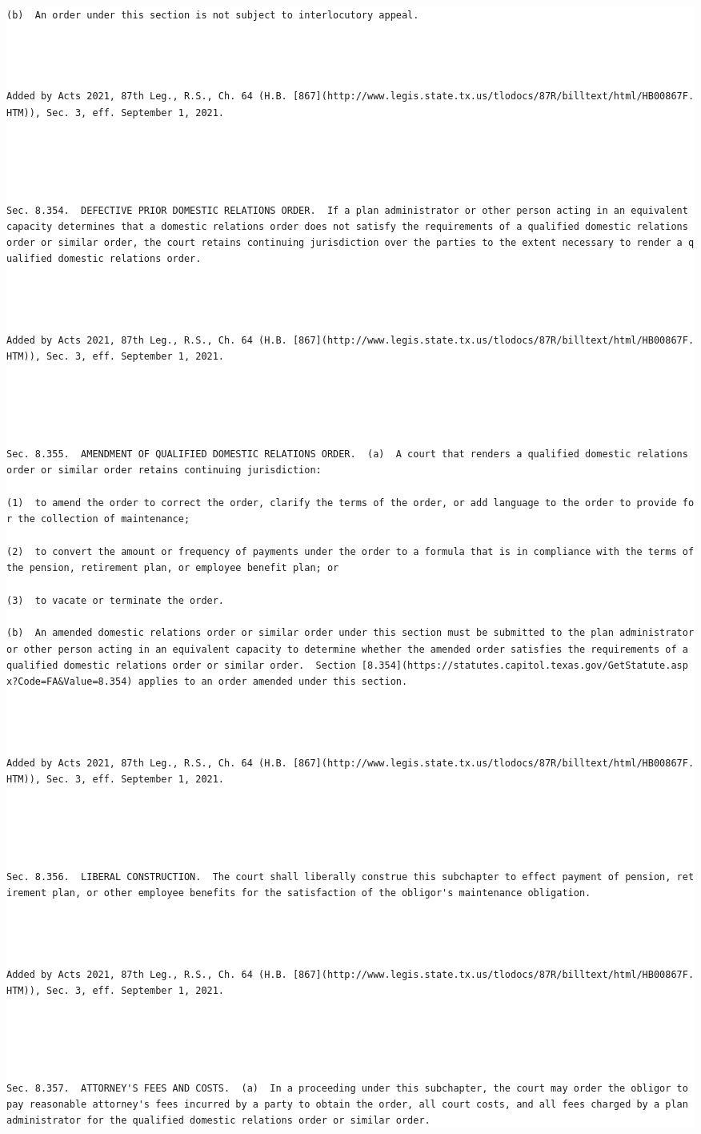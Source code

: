     (b)  An order under this section is not subject to interlocutory appeal.
    
    
    
    
    Added by Acts 2021, 87th Leg., R.S., Ch. 64 (H.B. [867](http://www.legis.state.tx.us/tlodocs/87R/billtext/html/HB00867F.HTM)), Sec. 3, eff. September 1, 2021.
    
    
    
    
    
    Sec. 8.354.  DEFECTIVE PRIOR DOMESTIC RELATIONS ORDER.  If a plan administrator or other person acting in an equivalent capacity determines that a domestic relations order does not satisfy the requirements of a qualified domestic relations order or similar order, the court retains continuing jurisdiction over the parties to the extent necessary to render a qualified domestic relations order.
    
    
    
    
    Added by Acts 2021, 87th Leg., R.S., Ch. 64 (H.B. [867](http://www.legis.state.tx.us/tlodocs/87R/billtext/html/HB00867F.HTM)), Sec. 3, eff. September 1, 2021.
    
    
    
    
    
    Sec. 8.355.  AMENDMENT OF QUALIFIED DOMESTIC RELATIONS ORDER.  (a)  A court that renders a qualified domestic relations order or similar order retains continuing jurisdiction:
    
    (1)  to amend the order to correct the order, clarify the terms of the order, or add language to the order to provide for the collection of maintenance;
    
    (2)  to convert the amount or frequency of payments under the order to a formula that is in compliance with the terms of the pension, retirement plan, or employee benefit plan; or
    
    (3)  to vacate or terminate the order.
    
    (b)  An amended domestic relations order or similar order under this section must be submitted to the plan administrator or other person acting in an equivalent capacity to determine whether the amended order satisfies the requirements of a qualified domestic relations order or similar order.  Section [8.354](https://statutes.capitol.texas.gov/GetStatute.aspx?Code=FA&Value=8.354) applies to an order amended under this section.
    
    
    
    
    Added by Acts 2021, 87th Leg., R.S., Ch. 64 (H.B. [867](http://www.legis.state.tx.us/tlodocs/87R/billtext/html/HB00867F.HTM)), Sec. 3, eff. September 1, 2021.
    
    
    
    
    
    Sec. 8.356.  LIBERAL CONSTRUCTION.  The court shall liberally construe this subchapter to effect payment of pension, retirement plan, or other employee benefits for the satisfaction of the obligor's maintenance obligation.
    
    
    
    
    Added by Acts 2021, 87th Leg., R.S., Ch. 64 (H.B. [867](http://www.legis.state.tx.us/tlodocs/87R/billtext/html/HB00867F.HTM)), Sec. 3, eff. September 1, 2021.
    
    
    
    
    
    Sec. 8.357.  ATTORNEY'S FEES AND COSTS.  (a)  In a proceeding under this subchapter, the court may order the obligor to pay reasonable attorney's fees incurred by a party to obtain the order, all court costs, and all fees charged by a plan administrator for the qualified domestic relations order or similar order.
    